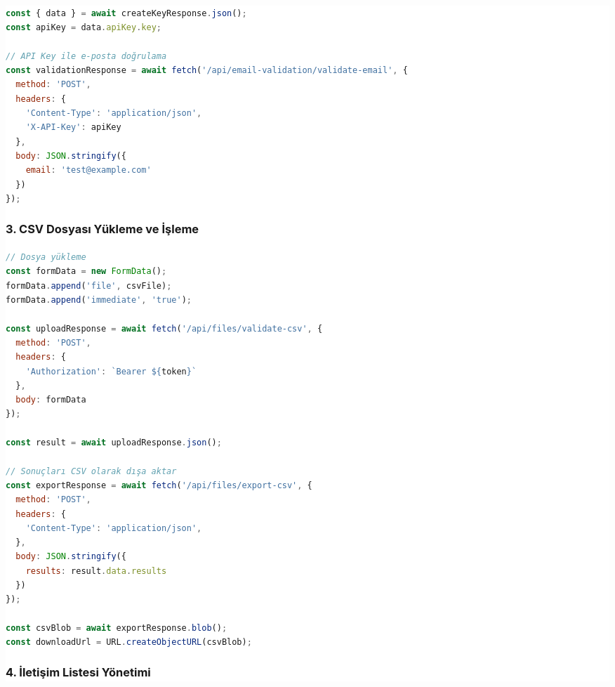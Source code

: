 ```javascript
const { data } = await createKeyResponse.json();
const apiKey = data.apiKey.key;

// API Key ile e-posta doğrulama
const validationResponse = await fetch('/api/email-validation/validate-email', {
  method: 'POST',
  headers: {
    'Content-Type': 'application/json',
    'X-API-Key': apiKey
  },
  body: JSON.stringify({
    email: 'test@example.com'
  })
});
```

### 3. CSV Dosyası Yükleme ve İşleme

```javascript
// Dosya yükleme
const formData = new FormData();
formData.append('file', csvFile);
formData.append('immediate', 'true');

const uploadResponse = await fetch('/api/files/validate-csv', {
  method: 'POST',
  headers: {
    'Authorization': `Bearer ${token}`
  },
  body: formData
});

const result = await uploadResponse.json();

// Sonuçları CSV olarak dışa aktar
const exportResponse = await fetch('/api/files/export-csv', {
  method: 'POST',
  headers: {
    'Content-Type': 'application/json',
  },
  body: JSON.stringify({
    results: result.data.results
  })
});

const csvBlob = await exportResponse.blob();
const downloadUrl = URL.createObjectURL(csvBlob);
```

### 4. İletişim Listesi Yönetimi
